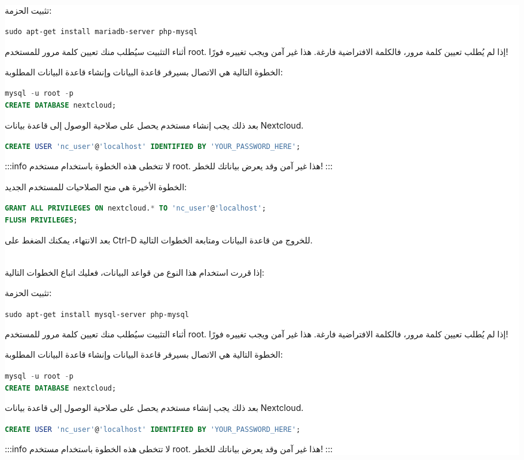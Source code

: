 تثبيت الحزمة:
```
sudo apt-get install mariadb-server php-mysql
```

أثناء التثبيت سيُطلب منك تعيين كلمة مرور للمستخدم root. إذا لم يُطلب تعيين كلمة مرور، فالكلمة الافتراضية فارغة. هذا غير آمن ويجب تغييره فورًا!

الخطوة التالية هي الاتصال بسيرفر قاعدة البيانات وإنشاء قاعدة البيانات المطلوبة:

```sql
mysql -u root -p
CREATE DATABASE nextcloud;
```

بعد ذلك يجب إنشاء مستخدم يحصل على صلاحية الوصول إلى قاعدة بيانات Nextcloud.

```sql
CREATE USER 'nc_user'@'localhost' IDENTIFIED BY 'YOUR_PASSWORD_HERE';
```

:::info
لا تتخطى هذه الخطوة باستخدام مستخدم root. هذا غير آمن وقد يعرض بياناتك للخطر!
:::

الخطوة الأخيرة هي منح الصلاحيات للمستخدم الجديد:

```SQL
GRANT ALL PRIVILEGES ON nextcloud.* TO 'nc_user'@'localhost';
FLUSH PRIVILEGES;
```

بعد الانتهاء، يمكنك الضغط على Ctrl-D للخروج من قاعدة البيانات ومتابعة الخطوات التالية.

</TabItem>
<TabItem value="MySQL" label="MySQL">

<br/>
إذا قررت استخدام هذا النوع من قواعد البيانات، فعليك اتباع الخطوات التالية:

تثبيت الحزمة:
```
sudo apt-get install mysql-server php-mysql
```

أثناء التثبيت سيُطلب منك تعيين كلمة مرور للمستخدم root. إذا لم يُطلب تعيين كلمة مرور، فالكلمة الافتراضية فارغة. هذا غير آمن ويجب تغييره فورًا!

الخطوة التالية هي الاتصال بسيرفر قاعدة البيانات وإنشاء قاعدة البيانات المطلوبة:

```sql
mysql -u root -p
CREATE DATABASE nextcloud;
```

بعد ذلك يجب إنشاء مستخدم يحصل على صلاحية الوصول إلى قاعدة بيانات Nextcloud.

```sql
CREATE USER 'nc_user'@'localhost' IDENTIFIED BY 'YOUR_PASSWORD_HERE';
```

:::info
لا تتخطى هذه الخطوة باستخدام مستخدم root. هذا غير آمن وقد يعرض بياناتك للخطر!
:::
